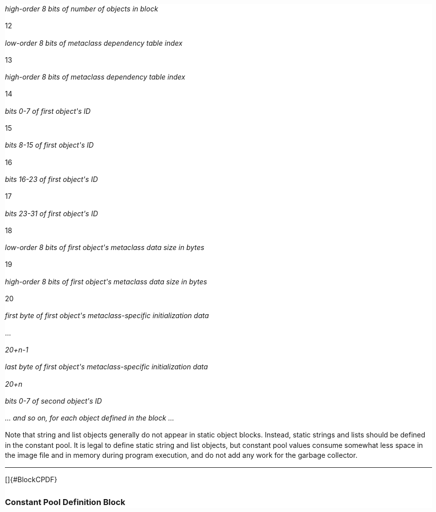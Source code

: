 *high-order 8 bits of number of objects in block*

12

*low-order 8 bits of metaclass dependency table index*

13

*high-order 8 bits of metaclass dependency table index*

14

*bits 0-7 of first object\'s ID*

15

*bits 8-15 of first object\'s ID*

16

*bits 16-23 of first object\'s ID*

17

*bits 23-31 of first object\'s ID*

18

*low-order 8 bits of first object\'s metaclass data size in bytes*

19

*high-order 8 bits of first object\'s metaclass data size in bytes*

20

*first byte of first object\'s metaclass-specific initialization data*

\...

*20+n-1*

*last byte of first object\'s metaclass-specific initialization data*

*20+n*

*bits 0-7 of second object\'s ID*

*\... and so on, for each object defined in the block \...*

Note that string and list objects generally do not appear in static
object blocks. Instead, static strings and lists should be defined in
the constant pool. It is legal to define static string and list objects,
but constant pool values consume somewhat less space in the image file
and in memory during program execution, and do not add any work for the
garbage collector.

------------------------------------------------------------------------

[]{#BlockCPDF}

### Constant Pool Definition Block
